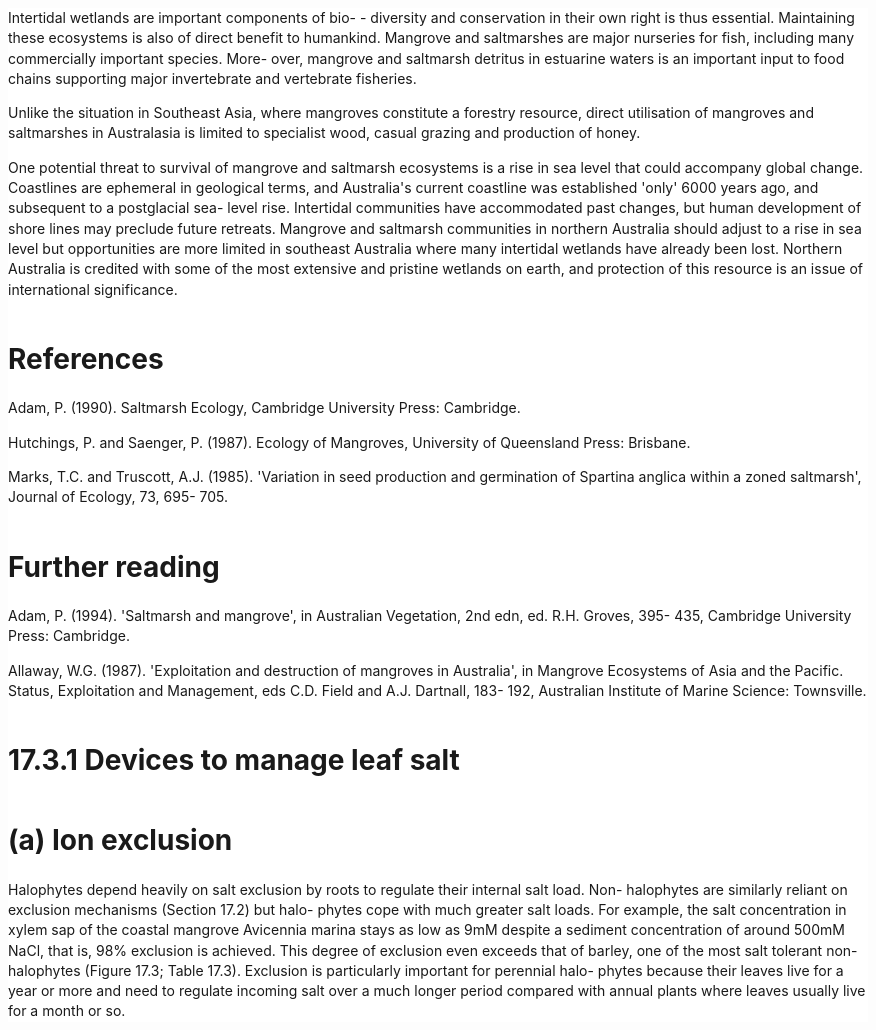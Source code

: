 Intertidal wetlands are important components of bio- - diversity and conservation in their own right is thus essential. Maintaining these ecosystems is also of direct benefit to humankind. Mangrove and saltmarshes are major nurseries for fish, including many commercially important species. More- over, mangrove and saltmarsh detritus in estuarine waters is an important input to food chains supporting major invertebrate and vertebrate fisheries.

Unlike the situation in Southeast Asia, where mangroves constitute a forestry resource, direct utilisation of mangroves and saltmarshes in Australasia is limited to specialist wood, casual grazing and production of honey.

One potential threat to survival of mangrove and saltmarsh ecosystems is a rise in sea level that could accompany global change. Coastlines are ephemeral in geological terms, and Australia's current coastline was established 'only' 6000 years ago, and subsequent to a postglacial sea- level rise. Intertidal communities have accommodated past changes, but human development of shore lines may preclude future retreats. Mangrove and saltmarsh communities in northern Australia should adjust to a rise in sea level but opportunities are more limited in southeast Australia where many intertidal wetlands have already been lost. Northern Australia is credited with some of the most extensive and pristine wetlands on earth, and protection of this resource is an issue of international significance.

# References

Adam, P. (1990). Saltmarsh Ecology, Cambridge University Press: Cambridge.

Hutchings, P. and Saenger, P. (1987). Ecology of Mangroves, University of Queensland Press: Brisbane.

Marks, T.C. and Truscott, A.J. (1985). 'Variation in seed production and germination of Spartina anglica within a zoned saltmarsh', Journal of Ecology, 73, 695- 705.

# Further reading

Adam, P. (1994). 'Saltmarsh and mangrove', in Australian Vegetation, 2nd edn, ed. R.H. Groves, 395- 435, Cambridge University Press: Cambridge.

Allaway, W.G. (1987). 'Exploitation and destruction of mangroves in Australia', in Mangrove Ecosystems of Asia and the Pacific. Status, Exploitation and Management, eds C.D. Field and A.J. Dartnall, 183- 192, Australian Institute of Marine Science: Townsville.

# 17.3.1 Devices to manage leaf salt

# (a) Ion exclusion

Halophytes depend heavily on salt exclusion by roots to regulate their internal salt load. Non- halophytes are similarly reliant on exclusion mechanisms (Section 17.2) but halo- phytes cope with much greater salt loads. For example, the salt concentration in xylem sap of the coastal mangrove Avicennia marina stays as low as  $9\mathrm{mM}$  despite a sediment concentration of around  $500\mathrm{mM}$  NaCl, that is,  $98\%$  exclusion is achieved. This degree of exclusion even exceeds that of barley, one of the most salt tolerant non- halophytes (Figure 17.3; Table 17.3). Exclusion is particularly important for perennial halo- phytes because their leaves live for a year or more and need to regulate incoming salt over a much longer period compared with annual plants where leaves usually live for a month or so.
